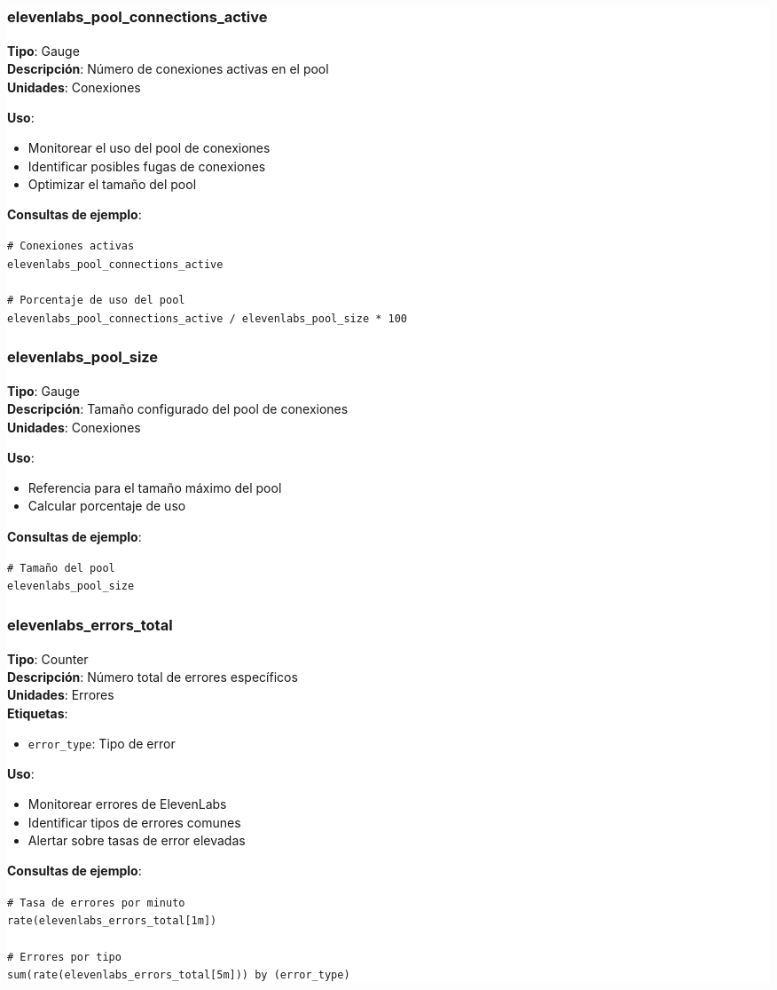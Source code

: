 ### elevenlabs_pool_connections_active

**Tipo**: Gauge  
**Descripción**: Número de conexiones activas en el pool  
**Unidades**: Conexiones  

**Uso**:
- Monitorear el uso del pool de conexiones
- Identificar posibles fugas de conexiones
- Optimizar el tamaño del pool

**Consultas de ejemplo**:
```
# Conexiones activas
elevenlabs_pool_connections_active

# Porcentaje de uso del pool
elevenlabs_pool_connections_active / elevenlabs_pool_size * 100
```

### elevenlabs_pool_size

**Tipo**: Gauge  
**Descripción**: Tamaño configurado del pool de conexiones  
**Unidades**: Conexiones  

**Uso**:
- Referencia para el tamaño máximo del pool
- Calcular porcentaje de uso

**Consultas de ejemplo**:
```
# Tamaño del pool
elevenlabs_pool_size
```

### elevenlabs_errors_total

**Tipo**: Counter  
**Descripción**: Número total de errores específicos  
**Unidades**: Errores  
**Etiquetas**:
- `error_type`: Tipo de error

**Uso**:
- Monitorear errores de ElevenLabs
- Identificar tipos de errores comunes
- Alertar sobre tasas de error elevadas

**Consultas de ejemplo**:
```
# Tasa de errores por minuto
rate(elevenlabs_errors_total[1m])

# Errores por tipo
sum(rate(elevenlabs_errors_total[5m])) by (error_type)
```

